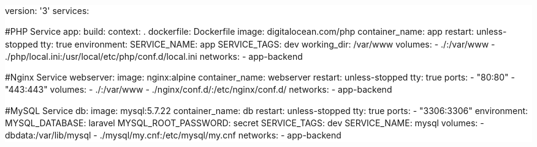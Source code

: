 version: '3'
services:

  #PHP Service
  app:
    build:
      context: .
      dockerfile: Dockerfile
    image: digitalocean.com/php
    container_name: app
    restart: unless-stopped
    tty: true
    environment:
      SERVICE_NAME: app
      SERVICE_TAGS: dev
    working_dir: /var/www
    volumes:
      - ./:/var/www
      - ./php/local.ini:/usr/local/etc/php/conf.d/local.ini
    networks:
      - app-backend

  #Nginx Service
  webserver:
    image: nginx:alpine
    container_name: webserver
    restart: unless-stopped
    tty: true
    ports:
      - "80:80"
      - "443:443"
    volumes:
      - ./:/var/www
      - ./nginx/conf.d/:/etc/nginx/conf.d/
    networks:
      - app-backend

  #MySQL Service
  db:
    image: mysql:5.7.22
    container_name: db
    restart: unless-stopped
    tty: true
    ports:
      - "3306:3306"
    environment:
      MYSQL_DATABASE: laravel
      MYSQL_ROOT_PASSWORD: secret
      SERVICE_TAGS: dev
      SERVICE_NAME: mysql
    volumes:
      - dbdata:/var/lib/mysql
      - ./mysql/my.cnf:/etc/mysql/my.cnf
    networks:
      - app-backend
